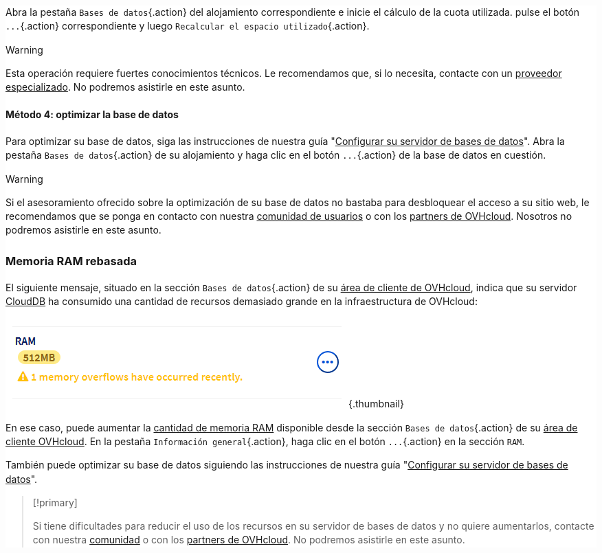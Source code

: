 Abra la pestaña `Bases de datos`{.action} del alojamiento correspondiente e inicie el cálculo de la cuota utilizada. pulse el botón `...`{.action} correspondiente y luego `Recalcular el espacio utilizado`{.action}.

> [!warning]
>
> Esta operación requiere fuertes conocimientos técnicos. Le recomendamos que, si lo necesita, contacte con un [proveedor especializado](https://partner.ovhcloud.com/es-es/directory/). No podremos asistirle en este asunto.
>

#### Método 4: optimizar la base de datos

Para optimizar su base de datos, siga las instrucciones de nuestra guía "[Configurar su servidor de bases de datos](https://docs.ovh.com/es/hosting/configurar-optimizar-su-servidor-de-base-de-datos/#gestionar-las-bases-de-datos_1)". Abra la pestaña `Bases de datos`{.action} de su alojamiento y haga clic en el botón `...`{.action} de la base de datos en cuestión.

> [!warning]
>
> Si el asesoramiento ofrecido sobre la optimización de su base de datos no bastaba para desbloquear el acceso a su sitio web, le recomendamos que se ponga en contacto con nuestra [comunidad de usuarios](https://community.ovh.com/en/) o con los [partners de OVHcloud](https://partner.ovhcloud.com/es-es/directory/). Nosotros no podremos asistirle en este asunto.
>

### Memoria RAM rebasada

El siguiente mensaje, situado en la sección `Bases de datos`{.action} de su [área de cliente de OVHcloud](https://www.ovh.com/auth/?action=gotomanager&from=https://www.ovh.es/&ovhSubsidiary=es), indica que su servidor [CloudDB](https://www.ovh.es/cloud/cloud-databases/) ha consumido una cantidad de recursos demasiado grande en la infraestructura de OVHcloud:

![quota_exceeding](images/quota_exceeding.png){.thumbnail}

En ese caso, puede aumentar la [cantidad de memoria RAM](https://docs.ovh.com/es/hosting/configurar-optimizar-su-servidor-de-base-de-datos/#cambiar-la-oferta-del-servidor-de-bases-de-datos_1) disponible desde la sección `Bases de datos`{.action} de su [área de cliente OVHcloud](https://www.ovh.com/auth/?action=gotomanager&from=https://www.ovh.es/&ovhSubsidiary=es). En la pestaña `Información general`{.action}, haga clic en el botón `...`{.action} en la sección `RAM`.

También puede optimizar su base de datos siguiendo las instrucciones de nuestra guía "[Configurar su servidor de bases de datos](https://docs.ovh.com/es/hosting/configurar-optimizar-su-servidor-de-base-de-datos/#gestionar-las-bases-de-datos_1)".

> [!primary]
>
> Si tiene dificultades para reducir el uso de los recursos en su servidor de bases de datos y no quiere aumentarlos, contacte con nuestra [comunidad](https://community.ovh.com/en/) o con los [partners de OVHcloud](https://partner.ovhcloud.com/es-es/directory/). No podremos asistirle en este asunto.
>
